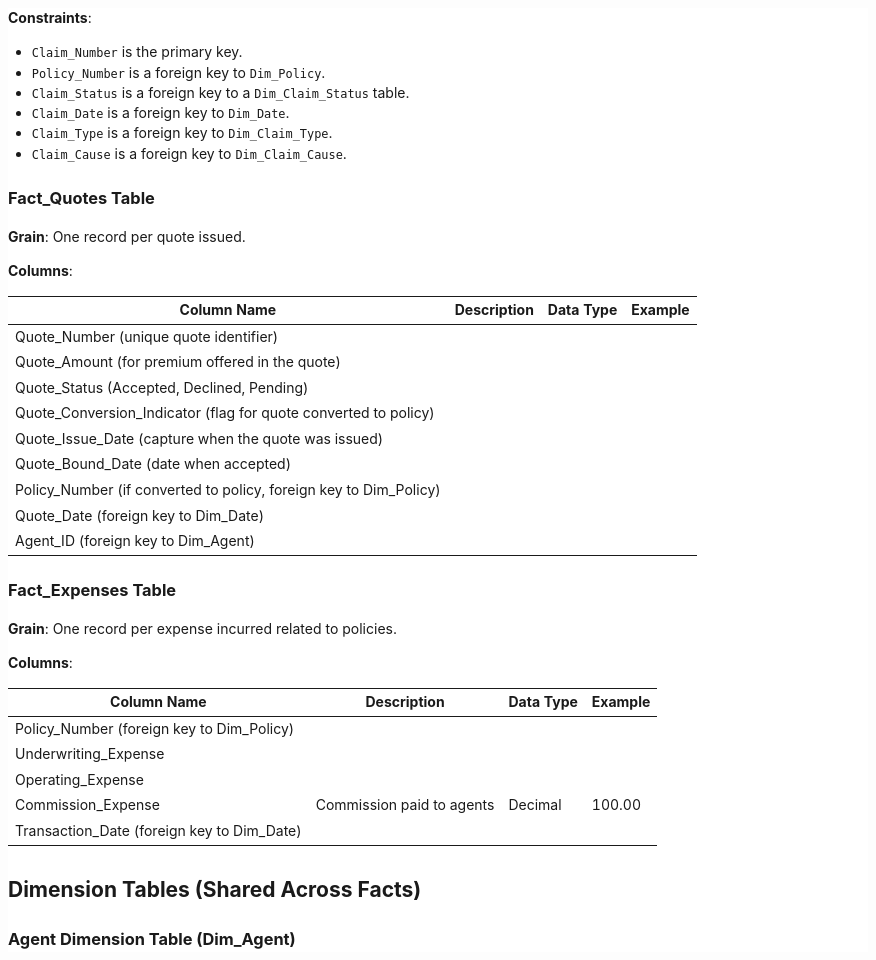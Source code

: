 **Constraints**:

- `Claim_Number` is the primary key.
- `Policy_Number` is a foreign key to `Dim_Policy`.
- `Claim_Status` is a foreign key to a `Dim_Claim_Status` table.
- `Claim_Date` is a foreign key to `Dim_Date`.
- `Claim_Type` is a foreign key to `Dim_Claim_Type`.
- `Claim_Cause` is a foreign key to `Dim_Claim_Cause`.

### Fact_Quotes Table

**Grain**: One record per quote issued.

**Columns**:

| Column Name | Description | Data Type | Example |
| ----------- | ----------- | --------- | ------- |
| Quote_Number (unique quote identifier)
| Quote_Amount (for premium offered in the quote)
| Quote_Status (Accepted, Declined, Pending)
| Quote_Conversion_Indicator (flag for quote converted to policy)
| Quote_Issue_Date (capture when the quote was issued)
| Quote_Bound_Date (date when accepted)
| Policy_Number (if converted to policy, foreign key to Dim_Policy)
| Quote_Date (foreign key to Dim_Date)
| Agent_ID (foreign key to Dim_Agent)

### Fact_Expenses Table

**Grain**: One record per expense incurred related to policies.

**Columns**:

| Column Name | Description | Data Type | Example |
| ----------- | ----------- | --------- | ------- |
| Policy_Number (foreign key to Dim_Policy)
| Underwriting_Expense
| Operating_Expense
| Commission_Expense | Commission paid to agents | Decimal | 100.00 |
| Transaction_Date (foreign key to Dim_Date)

## Dimension Tables (Shared Across Facts)

### Agent Dimension Table (Dim_Agent)
